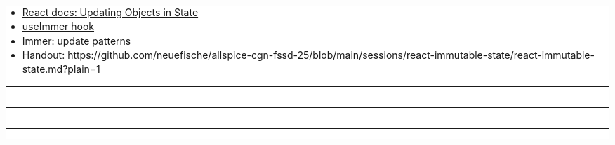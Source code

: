 - [React docs: Updating Objects in State](https://react.dev/learn/updating-objects-in-state)
- [useImmer hook](https://github.com/immerjs/use-immer)
- [Immer: update patterns](https://immerjs.github.io/immer/update-patterns)
- Handout:
  https://github.com/neuefische/allspice-cgn-fssd-25/blob/main/sessions/react-immutable-state/react-immutable-state.md?plain=1
------------------------------------------------------------------------------------------------------------------------------------------------
------------------------------------------------------------------------------------------------------------------------------------------------

------------------------------------------------------------------------------------------------------------------------------------------------

------------------------------------------------------------------------------------------------------------------------------------------------

------------------------------------------------------------------------------------------------------------------------------------------------

------------------------------------------------------------------------------------------------------------------------------------------------

